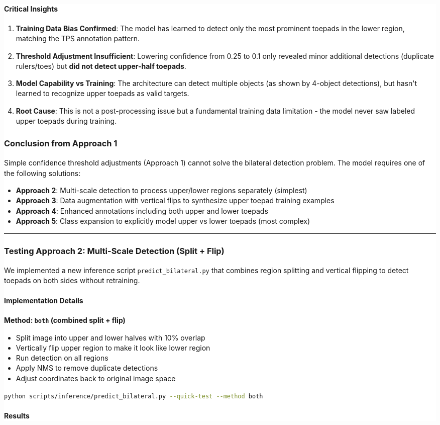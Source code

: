 #### Critical Insights

1. **Training Data Bias Confirmed**: The model has learned to detect only the most prominent toepads in the lower region, matching the TPS annotation pattern.

2. **Threshold Adjustment Insufficient**: Lowering confidence from 0.25 to 0.1 only revealed minor additional detections (duplicate rulers/toes) but **did not detect upper-half toepads**.

3. **Model Capability vs Training**: The architecture can detect multiple objects (as shown by 4-object detections), but hasn't learned to recognize upper toepads as valid targets.

4. **Root Cause**: This is not a post-processing issue but a fundamental training data limitation - the model never saw labeled upper toepads during training.

### Conclusion from Approach 1

Simple confidence threshold adjustments (Approach 1) cannot solve the bilateral detection problem. The model requires one of the following solutions:

- **Approach 2**: Multi-scale detection to process upper/lower regions separately (simplest)
- **Approach 3**: Data augmentation with vertical flips to synthesize upper toepad training examples
- **Approach 4**: Enhanced annotations including both upper and lower toepads
- **Approach 5**: Class expansion to explicitly model upper vs lower toepads (most complex)

---

### Testing Approach 2: Multi-Scale Detection (Split + Flip)

We implemented a new inference script `predict_bilateral.py` that combines region splitting and vertical flipping to detect toepads on both sides without retraining.

#### Implementation Details

**Method: `both` (combined split + flip)**

- Split image into upper and lower halves with 10% overlap
- Vertically flip upper region to make it look like lower region
- Run detection on all regions
- Apply NMS to remove duplicate detections
- Adjust coordinates back to original image space

```bash
python scripts/inference/predict_bilateral.py --quick-test --method both
```

#### Results
